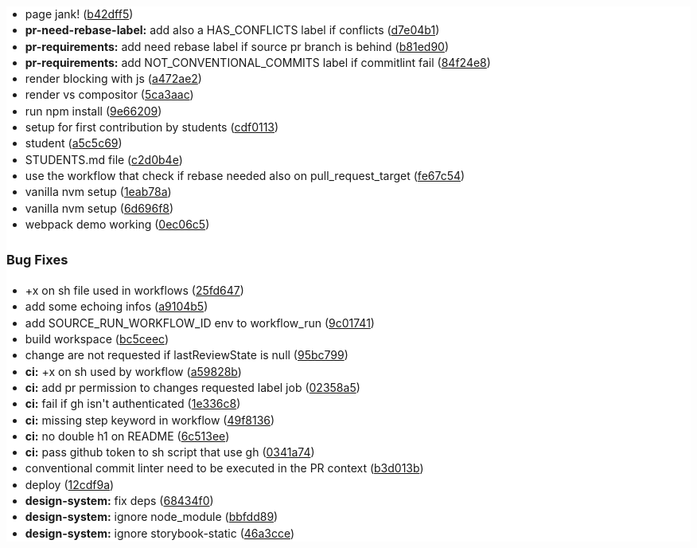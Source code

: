 * page jank! ([b42dff5](https://github.com/jimwellf/2021-23.SA.UFS07/commit/b42dff53eee8bfb84d6ac7fc93c931c7c3b4b463))
* **pr-need-rebase-label:** add also a HAS_CONFLICTS label if conflicts ([d7e04b1](https://github.com/jimwellf/2021-23.SA.UFS07/commit/d7e04b10eb3a732768db94af6c5b56ee5878ee51))
* **pr-requirements:** add need rebase label if source pr branch is behind ([b81ed90](https://github.com/jimwellf/2021-23.SA.UFS07/commit/b81ed9029e311addbcd727485e689ccd2c606ba2))
* **pr-requirements:** add NOT_CONVENTIONAL_COMMITS label if commitlint fail ([84f24e8](https://github.com/jimwellf/2021-23.SA.UFS07/commit/84f24e8196b8489efc42947143bbcc1c83ec7aa5))
* render blocking with js ([a472ae2](https://github.com/jimwellf/2021-23.SA.UFS07/commit/a472ae20ccc82183480ef21f7c514f97ac20d89d))
* render vs compositor ([5ca3aac](https://github.com/jimwellf/2021-23.SA.UFS07/commit/5ca3aac2164169933efce27f65ccf79acab9a37c))
* run npm install ([9e66209](https://github.com/jimwellf/2021-23.SA.UFS07/commit/9e66209b5c2b90a8d7675862750bd9e1dac1e95f))
* setup for first contribution by students ([cdf0113](https://github.com/jimwellf/2021-23.SA.UFS07/commit/cdf01137d797ff28fc9feb50b1fe38244f16f412))
* student ([a5c5c69](https://github.com/jimwellf/2021-23.SA.UFS07/commit/a5c5c69cb6f335786ed12f9ee5f41b8c13a29789))
* STUDENTS.md file ([c2d0b4e](https://github.com/jimwellf/2021-23.SA.UFS07/commit/c2d0b4eae1714b156d9cc2ee5b51d09bfc02510b))
* use the workflow that check if rebase needed also on pull_request_target ([fe67c54](https://github.com/jimwellf/2021-23.SA.UFS07/commit/fe67c540310f232a63936c21f3515689406a1e78))
* vanilla nvm setup ([1eab78a](https://github.com/jimwellf/2021-23.SA.UFS07/commit/1eab78abaa21f5de85a1ab431765cc89b702e3ed))
* vanilla nvm setup ([6d696f8](https://github.com/jimwellf/2021-23.SA.UFS07/commit/6d696f8b9fdfb7cd02c71db9fdeb29f84cc0bd05))
* webpack demo working ([0ec06c5](https://github.com/jimwellf/2021-23.SA.UFS07/commit/0ec06c5ba3bbbcf4d92db3f3980683b01ea460f8))


### Bug Fixes

* +x on sh file used in workflows ([25fd647](https://github.com/jimwellf/2021-23.SA.UFS07/commit/25fd64787775039a034a0fbfdf321fcbcae8e7a5))
* add some echoing infos ([a9104b5](https://github.com/jimwellf/2021-23.SA.UFS07/commit/a9104b5c3dd56edc26d6258ffb516895c1933345))
* add SOURCE_RUN_WORKFLOW_ID env to workflow_run ([9c01741](https://github.com/jimwellf/2021-23.SA.UFS07/commit/9c01741c5da973a00a34233abeaa49f6a366e22c))
* build workspace ([bc5ceec](https://github.com/jimwellf/2021-23.SA.UFS07/commit/bc5ceec3dd5fa174e2a644cceefd029dbde2a154))
* change are not requested if lastReviewState is null ([95bc799](https://github.com/jimwellf/2021-23.SA.UFS07/commit/95bc79915fa0b1588a6c08a3d65f8695a49ae22c))
* **ci:** +x on sh used by workflow ([a59828b](https://github.com/jimwellf/2021-23.SA.UFS07/commit/a59828bd6f3aa91ea09858bfd13019baea216175))
* **ci:** add pr permission to changes requested label job ([02358a5](https://github.com/jimwellf/2021-23.SA.UFS07/commit/02358a599b2d00550ea6deb1ef56f4af80c08c18))
* **ci:** fail if gh isn't authenticated ([1e336c8](https://github.com/jimwellf/2021-23.SA.UFS07/commit/1e336c8aefeaefe38f8209ab7e8e2c9ca3052901))
* **ci:** missing step keyword in workflow ([49f8136](https://github.com/jimwellf/2021-23.SA.UFS07/commit/49f813690696c9a5ba3b4bd80ed2dadce7943237))
* **ci:** no double h1 on README ([6c513ee](https://github.com/jimwellf/2021-23.SA.UFS07/commit/6c513ee4f3fa25cac60ff902556a724e0752a32e))
* **ci:** pass github token to sh script that use gh ([0341a74](https://github.com/jimwellf/2021-23.SA.UFS07/commit/0341a74b9da6731502db0f3ca2a9045aabc70b7e))
* conventional commit linter need to be executed in the PR context ([b3d013b](https://github.com/jimwellf/2021-23.SA.UFS07/commit/b3d013b170ef9d72f0bc9d1965eae39f869400ba))
* deploy ([12cdf9a](https://github.com/jimwellf/2021-23.SA.UFS07/commit/12cdf9a641953d52982e388b98cdb7caf28dc96e))
* **design-system:** fix deps ([68434f0](https://github.com/jimwellf/2021-23.SA.UFS07/commit/68434f02ee2e8f87de8edb036778745872d167fa))
* **design-system:** ignore node_module ([bbfdd89](https://github.com/jimwellf/2021-23.SA.UFS07/commit/bbfdd89646b4a94d962e6b47f089b4eef77a7d22))
* **design-system:** ignore storybook-static ([46a3cce](https://github.com/jimwellf/2021-23.SA.UFS07/commit/46a3cce0f4d841d8ebd1a7b818e78e9629592676))